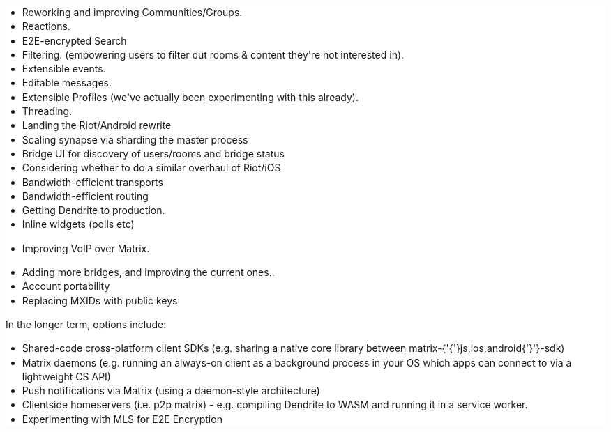 <ul>
 	<li style="font-weight: 400;">Reworking and improving Communities/Groups.
</li>
 	<li style="font-weight: 400;">Reactions.
</li>
 	<li style="font-weight: 400;">E2E-encrypted Search
</li>
 	<li style="font-weight: 400;">Filtering. (empowering users to filter out rooms &amp; content they're not interested in).
</li>
 	<li style="font-weight: 400;">Extensible events.
</li>
 	<li style="font-weight: 400;">Editable messages.
</li>
 	<li style="font-weight: 400;">Extensible Profiles (we've actually been experimenting with this already).
</li>
 	<li style="font-weight: 400;">Threading.
</li>
 	<li style="font-weight: 400;">Landing the Riot/Android rewrite
</li>
 	<li style="font-weight: 400;">Scaling synapse via sharding the master process
</li>
 	<li style="font-weight: 400;">Bridge UI for discovery of users/rooms and bridge status
</li>
 	<li style="font-weight: 400;">Considering whether to do a similar overhaul of Riot/iOS
</li>
 	<li style="font-weight: 400;">Bandwidth-efficient transports
</li>
 	<li style="font-weight: 400;">Bandwidth-efficient routing
</li>
 	<li style="font-weight: 400;">Getting Dendrite to production.
</li>
 	<li style="font-weight: 400;">Inline widgets (polls etc)
</li>
</ul>
<ul>
 	<li style="font-weight: 400;">Improving VoIP over Matrix.
</li>
</ul>
<ul>
 	<li style="font-weight: 400;">Adding more bridges, and improving the current ones..
</li>
 	<li style="font-weight: 400;">Account portability
</li>
 	<li style="font-weight: 400;">Replacing MXIDs with public keys
</li>
</ul>
In the longer term, options include:

<ul>
 	<li style="font-weight: 400;">Shared-code cross-platform client SDKs (e.g. sharing a native core library between matrix-{'{'}js,ios,android{'}'}-sdk)
</li>
 	<li style="font-weight: 400;">Matrix daemons (e.g. running an always-on client as a background process in your OS which apps can connect to via a lightweight CS API)
</li>
 	<li style="font-weight: 400;">Push notifications via Matrix (using a daemon-style architecture)
</li>
 	<li style="font-weight: 400;">Clientside homeservers (i.e. p2p matrix) - e.g. compiling Dendrite to WASM and running it in a service worker.
</li>
 	<li style="font-weight: 400;">Experimenting with MLS for E2E Encryption
</li>